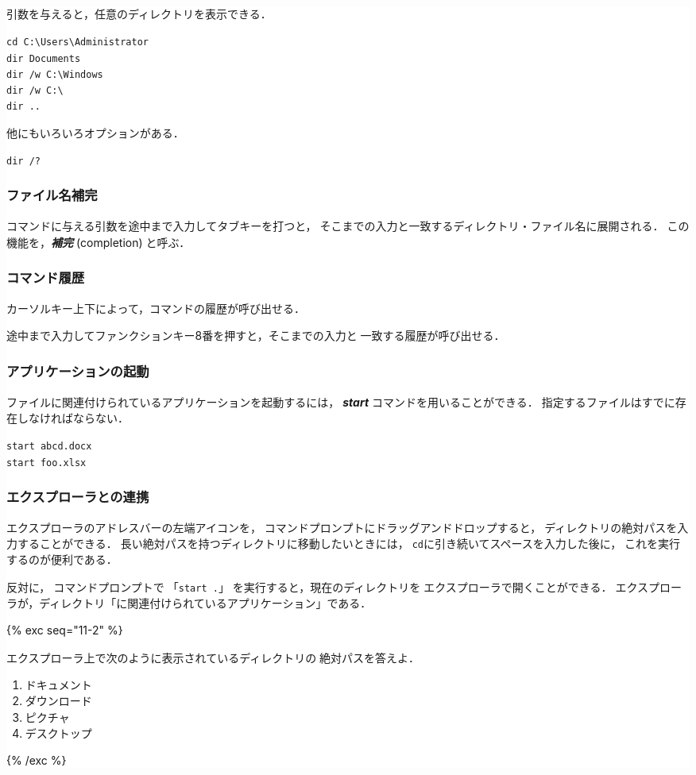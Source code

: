 引数を与えると，任意のディレクトリを表示できる．

```
cd C:\Users\Administrator
dir Documents
dir /w C:\Windows
dir /w C:\
dir ..
```

他にもいろいろオプションがある．

```
dir /?
```

### ファイル名補完

コマンドに与える引数を途中まで入力してタブキーを打つと，
そこまでの入力と一致するディレクトリ・ファイル名に展開される．
この機能を，___補完___ (completion) と呼ぶ．

### コマンド履歴

カーソルキー上下によって，コマンドの履歴が呼び出せる．

途中まで入力してファンクションキー8番を押すと，そこまでの入力と
一致する履歴が呼び出せる．

### アプリケーションの起動

ファイルに関連付けられているアプリケーションを起動するには，
___start___ コマンドを用いることができる．
指定するファイルはすでに存在しなければならない．

```
start abcd.docx
start foo.xlsx
```


### エクスプローラとの連携

エクスプローラのアドレスバーの左端アイコンを，
コマンドプロンプトにドラッグアンドドロップすると，
ディレクトリの絶対パスを入力することができる．
長い絶対パスを持つディレクトリに移動したいときには，
`cd`に引き続いてスペースを入力した後に，
これを実行するのが便利である．

反対に，
コマンドプロンプトで 「`start .`」 を実行すると，現在のディレクトリを
エクスプローラで開くことができる．
エクスプローラが，ディレクトリ「に関連付けられているアプリケーション」である．

{% exc seq="11-2" %}

エクスプローラ上で次のように表示されているディレクトリの
絶対パスを答えよ．

1. ドキュメント
2. ダウンロード
3. ピクチャ
4. デスクトップ


{% /exc %}
